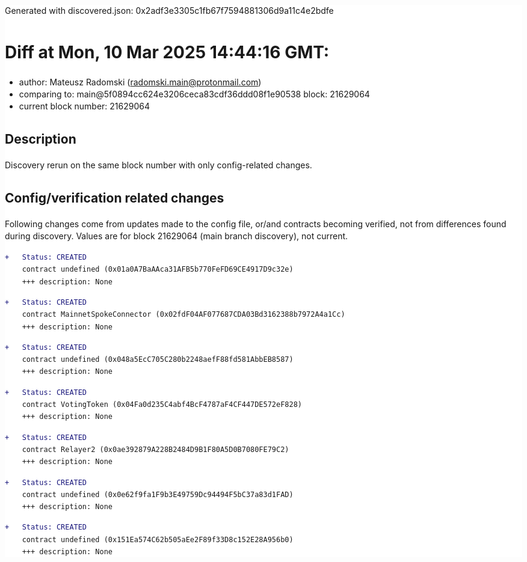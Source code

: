 Generated with discovered.json: 0x2adf3e3305c1fb67f7594881306d9a11c4e2bdfe

# Diff at Mon, 10 Mar 2025 14:44:16 GMT:

- author: Mateusz Radomski (<radomski.main@protonmail.com>)
- comparing to: main@5f0894cc624e3206ceca83cdf36ddd08f1e90538 block: 21629064
- current block number: 21629064

## Description

Discovery rerun on the same block number with only config-related changes.

## Config/verification related changes

Following changes come from updates made to the config file,
or/and contracts becoming verified, not from differences found during
discovery. Values are for block 21629064 (main branch discovery), not current.

```diff
+   Status: CREATED
    contract undefined (0x01a0A7BaAAca31AFB5b770FeFD69CE4917D9c32e)
    +++ description: None
```

```diff
+   Status: CREATED
    contract MainnetSpokeConnector (0x02fdF04AF077687CDA03Bd3162388b7972A4a1Cc)
    +++ description: None
```

```diff
+   Status: CREATED
    contract undefined (0x048a5EcC705C280b2248aefF88fd581AbbEB8587)
    +++ description: None
```

```diff
+   Status: CREATED
    contract VotingToken (0x04Fa0d235C4abf4BcF4787aF4CF447DE572eF828)
    +++ description: None
```

```diff
+   Status: CREATED
    contract Relayer2 (0x0ae392879A228B2484D9B1F80A5D0B7080FE79C2)
    +++ description: None
```

```diff
+   Status: CREATED
    contract undefined (0x0e62f9fa1F9b3E49759Dc94494F5bC37a83d1FAD)
    +++ description: None
```

```diff
+   Status: CREATED
    contract undefined (0x151Ea574C62b505aEe2F89f33D8c152E28A956b0)
    +++ description: None
```
